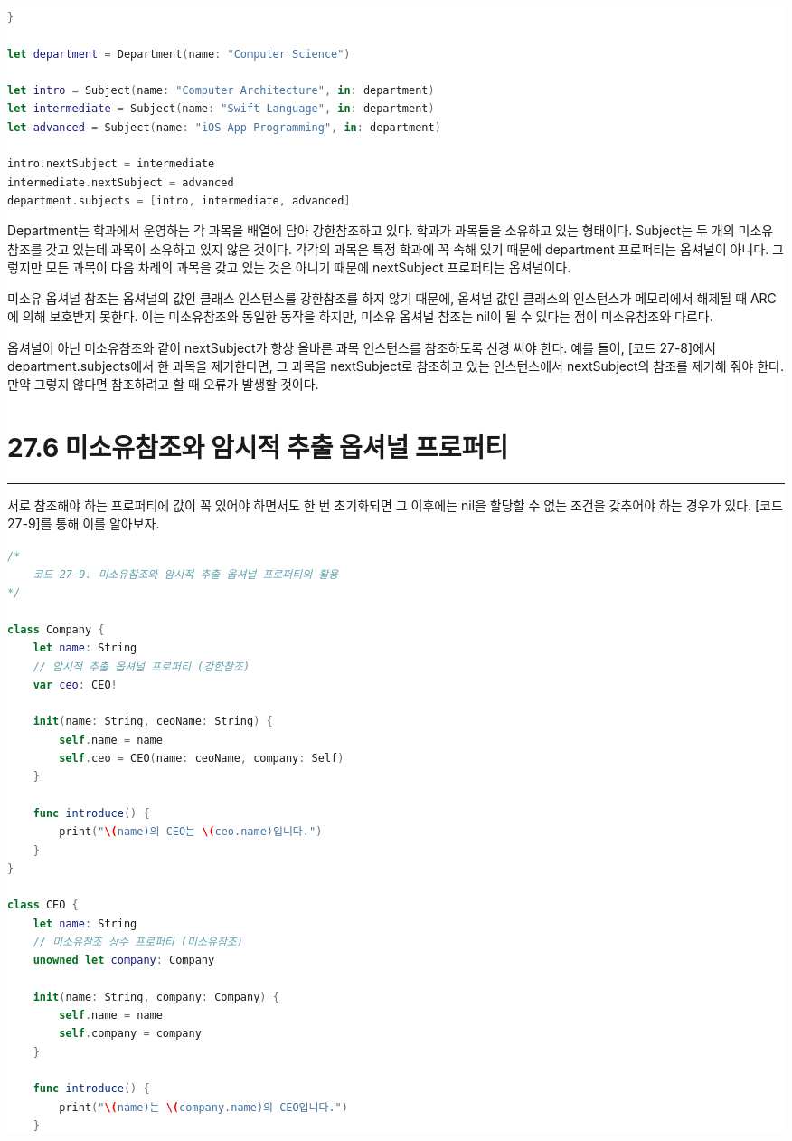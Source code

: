 ```swift
}

let department = Department(name: "Computer Science")

let intro = Subject(name: "Computer Architecture", in: department)
let intermediate = Subject(name: "Swift Language", in: department)
let advanced = Subject(name: "iOS App Programming", in: department)

intro.nextSubject = intermediate
intermediate.nextSubject = advanced
department.subjects = [intro, intermediate, advanced]
```

 Department는 학과에서 운영하는 각 과목을 배열에 담아 강한참조하고 있다. 학과가 과목들을 소유하고 있는 형태이다. Subject는 두 개의 미소유참조를 갖고 있는데 과목이 소유하고 있지 않은 것이다. 각각의 과목은 특정 학과에 꼭 속해 있기 때문에 department 프로퍼티는 옵셔널이 아니다. 그렇지만 모든 과목이 다음 차례의 과목을 갖고 있는 것은 아니기 때문에 nextSubject 프로퍼티는 옵셔널이다. 

 미소유 옵셔널 참조는 옵셔널의 값인 클래스 인스턴스를 강한참조를 하지 않기 때문에, 옵셔널 값인 클래스의 인스턴스가 메모리에서 해제될 때 ARC에 의해 보호받지 못한다. 이는 미소유참조와 동일한 동작을 하지만, 미소유 옵셔널 참조는 nil이 될 수 있다는 점이 미소유참조와 다르다. 

 옵셔널이 아닌 미소유참조와 같이 nextSubject가 항상 올바른 과목 인스턴스를 참조하도록 신경 써야 한다. 예를 들어, [코드 27-8]에서 department.subjects에서 한 과목을 제거한다면, 그 과목을 nextSubject로 참조하고 있는 인스턴스에서 nextSubject의 참조를 제거해 줘야 한다. 만약 그렇지 않다면 참조하려고 할 때 오류가 발생할 것이다.

# 27.6 미소유참조와 암시적 추출 옵셔널 프로퍼티

---

 서로 참조해야 하는 프로퍼티에 값이 꼭 있어야 하면서도 한 번 초기화되면 그 이후에는 nil을 할당할 수 없는 조건을 갖추어야 하는 경우가 있다. [코드 27-9]를 통해 이를 알아보자.

```swift
/*
	코드 27-9. 미소유참조와 암시적 추출 옵셔널 프로퍼티의 활용
*/

class Company {
    let name: String
    // 암시적 추출 옵셔널 프로퍼티 (강한참조)
    var ceo: CEO!

    init(name: String, ceoName: String) {
        self.name = name
        self.ceo = CEO(name: ceoName, company: Self)
    }

    func introduce() {
        print("\(name)의 CEO는 \(ceo.name)입니다.")
    }
}

class CEO {
    let name: String
    // 미소유참조 상수 프로퍼티 (미소유참조)
    unowned let company: Company

    init(name: String, company: Company) {
        self.name = name
        self.company = company
    }

    func introduce() {
        print("\(name)는 \(company.name)의 CEO입니다.")
    }
```